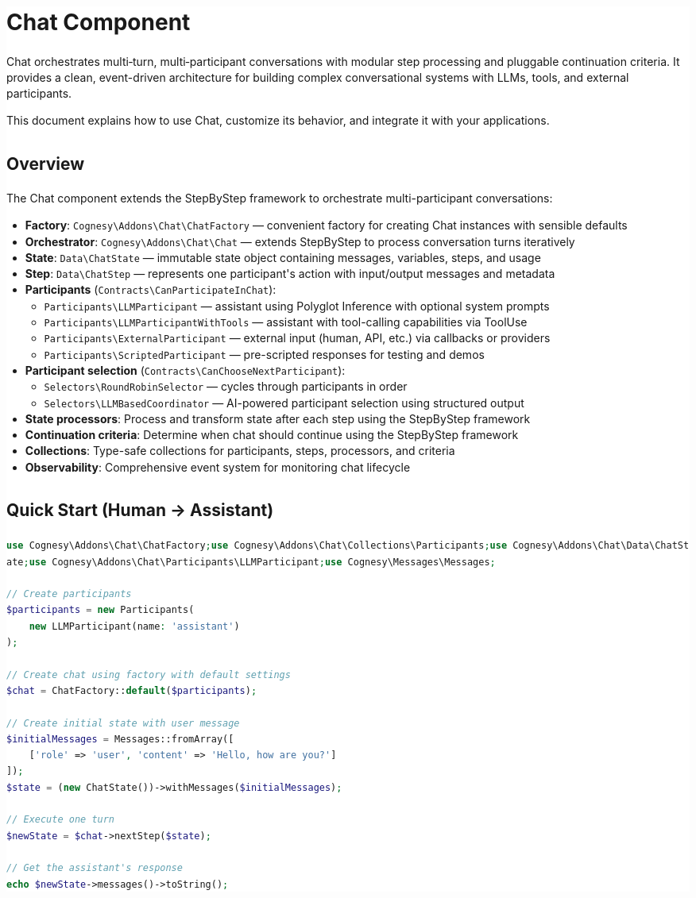 
# Chat Component

Chat orchestrates multi‑turn, multi‑participant conversations with modular step processing and pluggable continuation criteria. It provides a clean, event-driven architecture for building complex conversational systems with LLMs, tools, and external participants.

This document explains how to use Chat, customize its behavior, and integrate it with your applications.

## Overview

The Chat component extends the StepByStep framework to orchestrate multi-participant conversations:

- **Factory**: `Cognesy\Addons\Chat\ChatFactory` — convenient factory for creating Chat instances with sensible defaults
- **Orchestrator**: `Cognesy\Addons\Chat\Chat` — extends StepByStep to process conversation turns iteratively
- **State**: `Data\ChatState` — immutable state object containing messages, variables, steps, and usage
- **Step**: `Data\ChatStep` — represents one participant's action with input/output messages and metadata
- **Participants** (`Contracts\CanParticipateInChat`):
  - `Participants\LLMParticipant` — assistant using Polyglot Inference with optional system prompts
  - `Participants\LLMParticipantWithTools` — assistant with tool-calling capabilities via ToolUse
  - `Participants\ExternalParticipant` — external input (human, API, etc.) via callbacks or providers
  - `Participants\ScriptedParticipant` — pre-scripted responses for testing and demos
- **Participant selection** (`Contracts\CanChooseNextParticipant`):
  - `Selectors\RoundRobinSelector` — cycles through participants in order
  - `Selectors\LLMBasedCoordinator` — AI-powered participant selection using structured output
- **State processors**: Process and transform state after each step using the StepByStep framework
- **Continuation criteria**: Determine when chat should continue using the StepByStep framework
- **Collections**: Type-safe collections for participants, steps, processors, and criteria
- **Observability**: Comprehensive event system for monitoring chat lifecycle

## Quick Start (Human → Assistant)

```php
use Cognesy\Addons\Chat\ChatFactory;use Cognesy\Addons\Chat\Collections\Participants;use Cognesy\Addons\Chat\Data\ChatState;use Cognesy\Addons\Chat\Participants\LLMParticipant;use Cognesy\Messages\Messages;

// Create participants
$participants = new Participants(
    new LLMParticipant(name: 'assistant')
);

// Create chat using factory with default settings
$chat = ChatFactory::default($participants);

// Create initial state with user message
$initialMessages = Messages::fromArray([
    ['role' => 'user', 'content' => 'Hello, how are you?']
]);
$state = (new ChatState())->withMessages($initialMessages);

// Execute one turn
$newState = $chat->nextStep($state);

// Get the assistant's response
echo $newState->messages()->toString();
```

